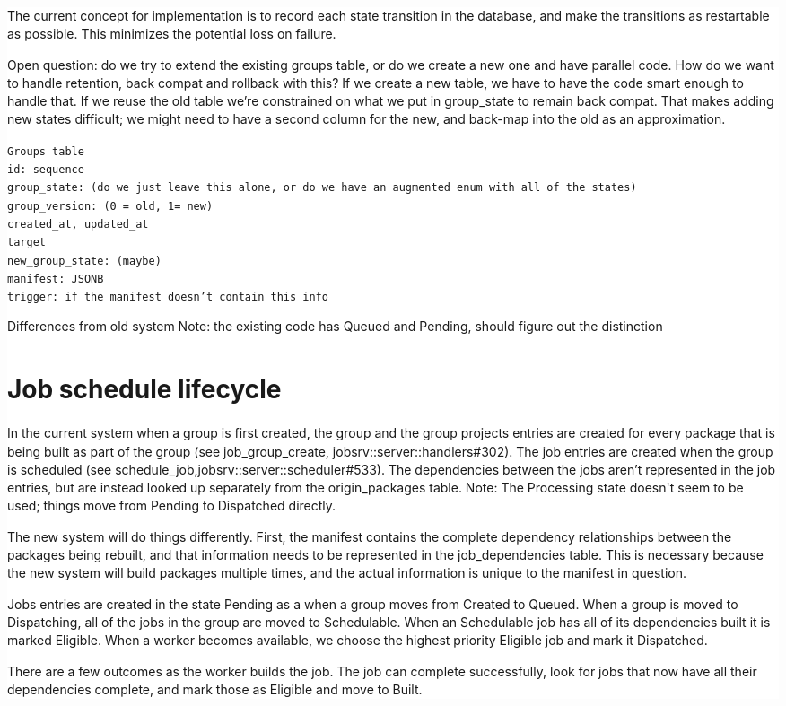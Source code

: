The current concept for implementation is to record each state transition in the database, and make the transitions as restartable as possible. This minimizes the potential loss on failure.

Open question: do we try to extend the existing groups table, or do we create a new one and have parallel code. How do we want to handle retention, back compat and rollback with this?
If we create a new table, we have to have the code smart enough to handle that. If we reuse the old table we’re constrained on what we put in group_state to remain back compat. That makes adding new states difficult; we might need to have a second column for the new, and back-map into the old as an approximation.

    Groups table
    id: sequence
    group_state: (do we just leave this alone, or do we have an augmented enum with all of the states)
    group_version: (0 = old, 1= new)
    created_at, updated_at
    target
    new_group_state: (maybe)
    manifest: JSONB
    trigger: if the manifest doesn’t contain this info



Differences from old system
Note: the existing code has Queued and Pending, should figure out the distinction

# Job schedule lifecycle

In the current system when a group is first created, the group and the group projects entries are created for every package that is
being built as part of the group (see job\_group\_create, jobsrv::server::handlers#302). The job entries are
created when the group is scheduled (see schedule\_job,jobsrv::server::scheduler#533). The dependencies between
the jobs aren’t represented in the job entries, but are instead looked up separately from the origin_packages
table. Note: The Processing state doesn't seem to be used; things move from Pending to Dispatched directly.

The new system will do things differently. First, the manifest contains the complete dependency
relationships between the packages being rebuilt, and that information needs to be represented in the
job_dependencies table. This is necessary because the new system will build packages multiple times, and
the actual information is unique to the manifest in question.



Jobs entries are created in the state Pending as a when a group moves
from Created to Queued. When a group is moved to Dispatching, all of
the jobs in the group are moved to Schedulable. When an Schedulable job has
all of its dependencies built it is marked Eligible.  When a worker
becomes available, we choose the highest priority Eligible job and
mark it Dispatched.

There are a few outcomes as the worker builds the job. The job can
complete successfully, look for jobs that now have all their
dependencies complete, and mark those as Eligible and move to
Built.
